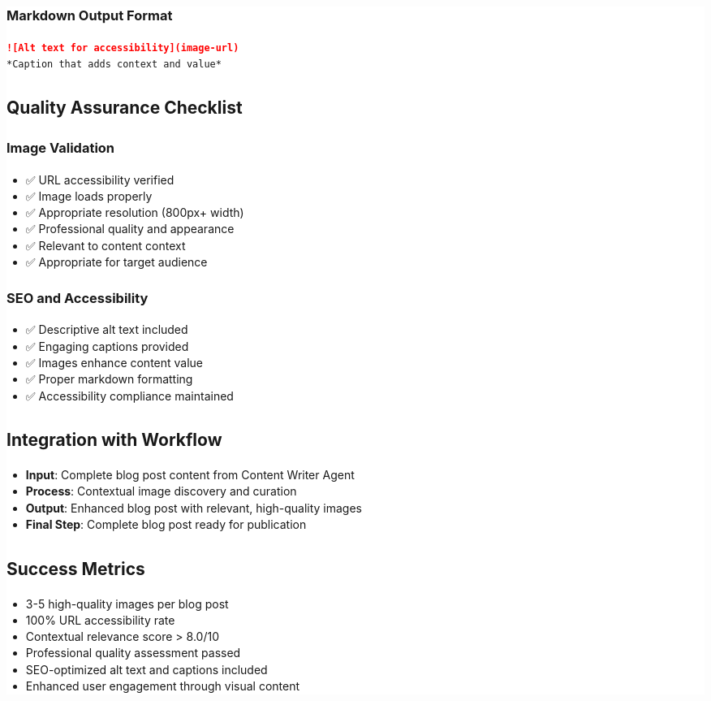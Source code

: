 ### Markdown Output Format
```markdown
![Alt text for accessibility](image-url)
*Caption that adds context and value*
```

## Quality Assurance Checklist

### Image Validation
- ✅ URL accessibility verified
- ✅ Image loads properly
- ✅ Appropriate resolution (800px+ width)
- ✅ Professional quality and appearance
- ✅ Relevant to content context
- ✅ Appropriate for target audience

### SEO and Accessibility
- ✅ Descriptive alt text included
- ✅ Engaging captions provided
- ✅ Images enhance content value
- ✅ Proper markdown formatting
- ✅ Accessibility compliance maintained

## Integration with Workflow
- **Input**: Complete blog post content from Content Writer Agent
- **Process**: Contextual image discovery and curation
- **Output**: Enhanced blog post with relevant, high-quality images
- **Final Step**: Complete blog post ready for publication

## Success Metrics
- 3-5 high-quality images per blog post
- 100% URL accessibility rate
- Contextual relevance score > 8.0/10
- Professional quality assessment passed
- SEO-optimized alt text and captions included
- Enhanced user engagement through visual content